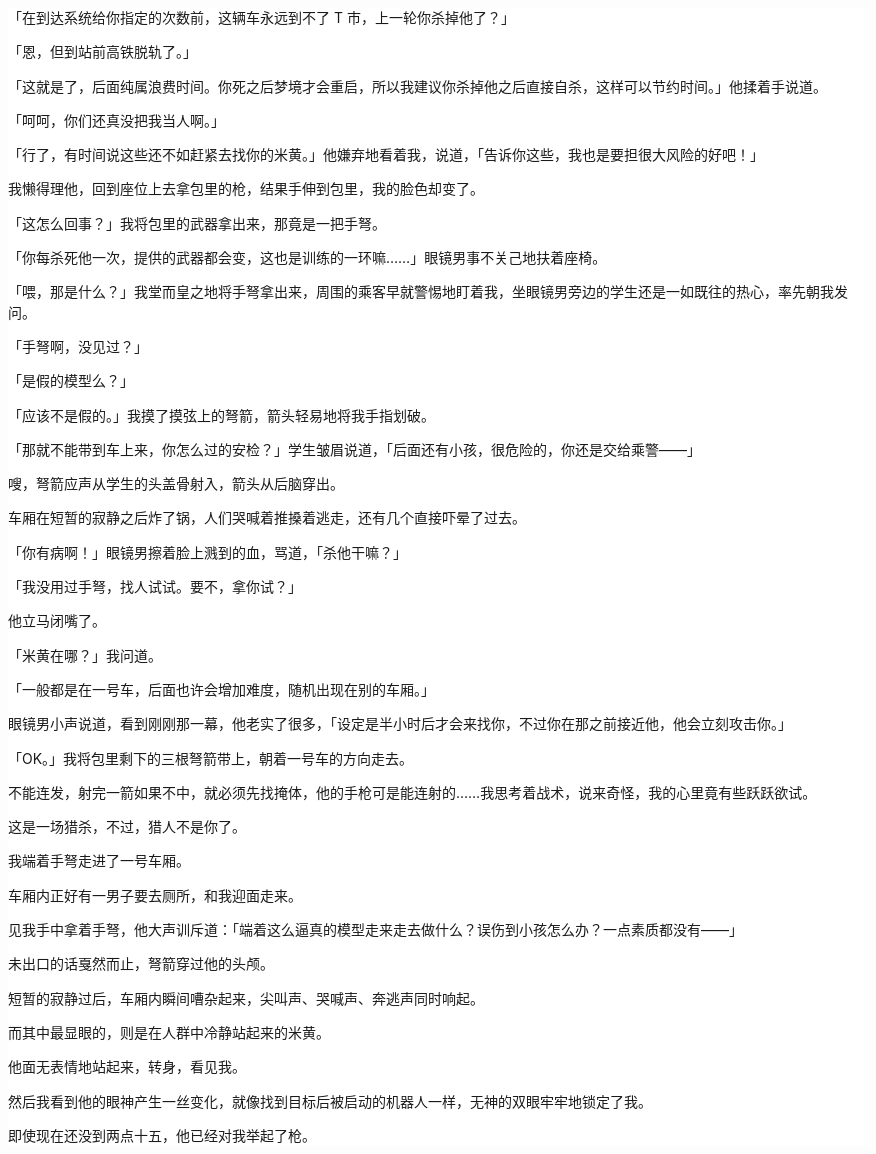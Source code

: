 「在到达系统给你指定的次数前，这辆车永远到不了 T 市，上一轮你杀掉他了？」

「恩，但到站前高铁脱轨了。」

「这就是了，后面纯属浪费时间。你死之后梦境才会重启，所以我建议你杀掉他之后直接自杀，这样可以节约时间。」他揉着手说道。

「呵呵，你们还真没把我当人啊。」

「行了，有时间说这些还不如赶紧去找你的米黄。」他嫌弃地看着我，说道，「告诉你这些，我也是要担很大风险的好吧！」

我懒得理他，回到座位上去拿包里的枪，结果手伸到包里，我的脸色却变了。

「这怎么回事？」我将包里的武器拿出来，那竟是一把手弩。

「你每杀死他一次，提供的武器都会变，这也是训练的一环嘛……」眼镜男事不关己地扶着座椅。

「喂，那是什么？」我堂而皇之地将手弩拿出来，周围的乘客早就警惕地盯着我，坐眼镜男旁边的学生还是一如既往的热心，率先朝我发问。

「手弩啊，没见过？」

「是假的模型么？」

「应该不是假的。」我摸了摸弦上的弩箭，箭头轻易地将我手指划破。

「那就不能带到车上来，你怎么过的安检？」学生皱眉说道，「后面还有小孩，很危险的，你还是交给乘警——」

嗖，弩箭应声从学生的头盖骨射入，箭头从后脑穿出。

车厢在短暂的寂静之后炸了锅，人们哭喊着推搡着逃走，还有几个直接吓晕了过去。

「你有病啊！」眼镜男擦着脸上溅到的血，骂道，「杀他干嘛？」

「我没用过手弩，找人试试。要不，拿你试？」

他立马闭嘴了。

「米黄在哪？」我问道。

「一般都是在一号车，后面也许会增加难度，随机出现在别的车厢。」

眼镜男小声说道，看到刚刚那一幕，他老实了很多，「设定是半小时后才会来找你，不过你在那之前接近他，他会立刻攻击你。」

「OK。」我将包里剩下的三根弩箭带上，朝着一号车的方向走去。

不能连发，射完一箭如果不中，就必须先找掩体，他的手枪可是能连射的……我思考着战术，说来奇怪，我的心里竟有些跃跃欲试。

这是一场猎杀，不过，猎人不是你了。

我端着手弩走进了一号车厢。

车厢内正好有一男子要去厕所，和我迎面走来。

见我手中拿着手弩，他大声训斥道：「端着这么逼真的模型走来走去做什么？误伤到小孩怎么办？一点素质都没有——」

未出口的话戛然而止，弩箭穿过他的头颅。

短暂的寂静过后，车厢内瞬间嘈杂起来，尖叫声、哭喊声、奔逃声同时响起。

而其中最显眼的，则是在人群中冷静站起来的米黄。

他面无表情地站起来，转身，看见我。

然后我看到他的眼神产生一丝变化，就像找到目标后被启动的机器人一样，无神的双眼牢牢地锁定了我。

即使现在还没到两点十五，他已经对我举起了枪。
